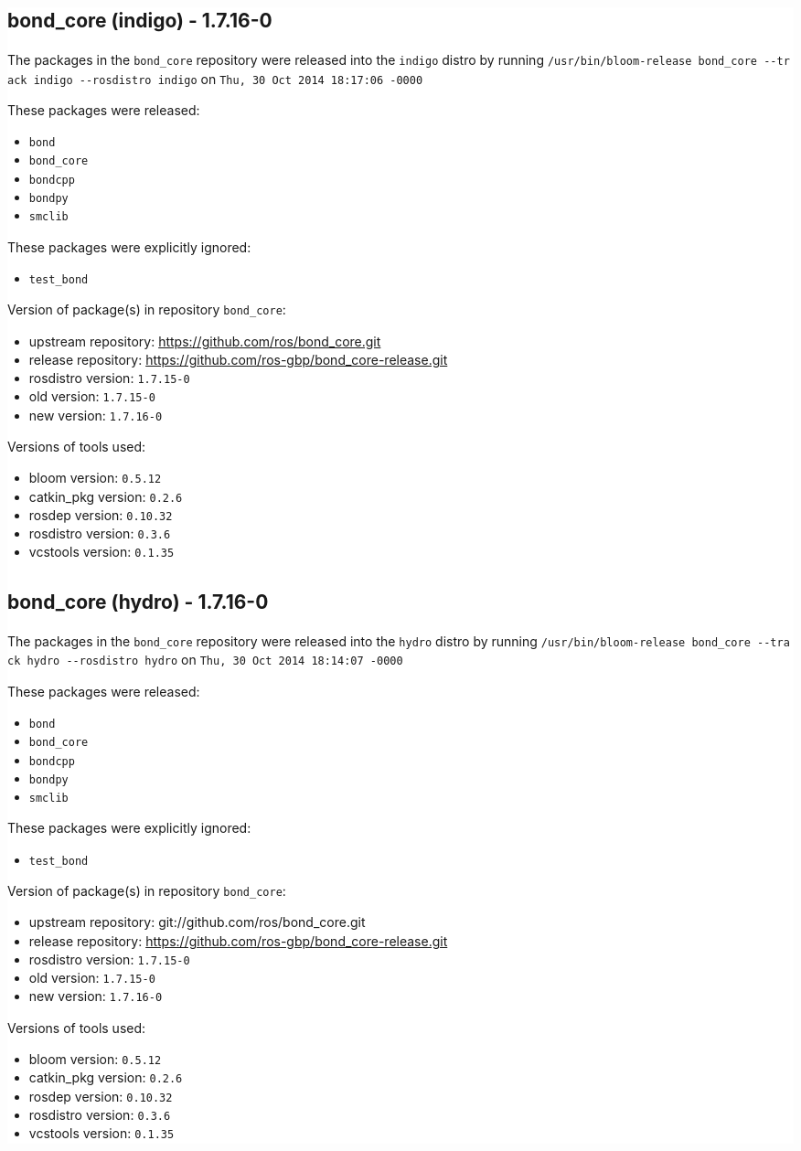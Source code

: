 
## bond_core (indigo) - 1.7.16-0

The packages in the `bond_core` repository were released into the `indigo` distro by running `/usr/bin/bloom-release bond_core --track indigo --rosdistro indigo` on `Thu, 30 Oct 2014 18:17:06 -0000`

These packages were released:
- `bond`
- `bond_core`
- `bondcpp`
- `bondpy`
- `smclib`

These packages were explicitly ignored:
- `test_bond`

Version of package(s) in repository `bond_core`:
- upstream repository: https://github.com/ros/bond_core.git
- release repository: https://github.com/ros-gbp/bond_core-release.git
- rosdistro version: `1.7.15-0`
- old version: `1.7.15-0`
- new version: `1.7.16-0`

Versions of tools used:
- bloom version: `0.5.12`
- catkin_pkg version: `0.2.6`
- rosdep version: `0.10.32`
- rosdistro version: `0.3.6`
- vcstools version: `0.1.35`


## bond_core (hydro) - 1.7.16-0

The packages in the `bond_core` repository were released into the `hydro` distro by running `/usr/bin/bloom-release bond_core --track hydro --rosdistro hydro` on `Thu, 30 Oct 2014 18:14:07 -0000`

These packages were released:
- `bond`
- `bond_core`
- `bondcpp`
- `bondpy`
- `smclib`

These packages were explicitly ignored:
- `test_bond`

Version of package(s) in repository `bond_core`:
- upstream repository: git://github.com/ros/bond_core.git
- release repository: https://github.com/ros-gbp/bond_core-release.git
- rosdistro version: `1.7.15-0`
- old version: `1.7.15-0`
- new version: `1.7.16-0`

Versions of tools used:
- bloom version: `0.5.12`
- catkin_pkg version: `0.2.6`
- rosdep version: `0.10.32`
- rosdistro version: `0.3.6`
- vcstools version: `0.1.35`
